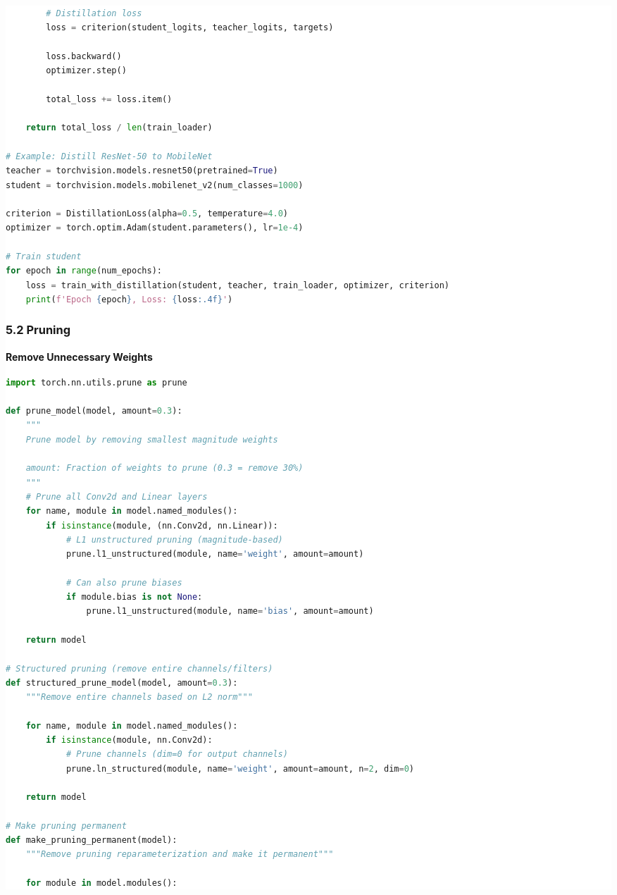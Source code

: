 ```python
        # Distillation loss
        loss = criterion(student_logits, teacher_logits, targets)

        loss.backward()
        optimizer.step()

        total_loss += loss.item()

    return total_loss / len(train_loader)

# Example: Distill ResNet-50 to MobileNet
teacher = torchvision.models.resnet50(pretrained=True)
student = torchvision.models.mobilenet_v2(num_classes=1000)

criterion = DistillationLoss(alpha=0.5, temperature=4.0)
optimizer = torch.optim.Adam(student.parameters(), lr=1e-4)

# Train student
for epoch in range(num_epochs):
    loss = train_with_distillation(student, teacher, train_loader, optimizer, criterion)
    print(f'Epoch {epoch}, Loss: {loss:.4f}')
```

### 5.2 Pruning

**Remove Unnecessary Weights**

```python
import torch.nn.utils.prune as prune

def prune_model(model, amount=0.3):
    """
    Prune model by removing smallest magnitude weights

    amount: Fraction of weights to prune (0.3 = remove 30%)
    """
    # Prune all Conv2d and Linear layers
    for name, module in model.named_modules():
        if isinstance(module, (nn.Conv2d, nn.Linear)):
            # L1 unstructured pruning (magnitude-based)
            prune.l1_unstructured(module, name='weight', amount=amount)

            # Can also prune biases
            if module.bias is not None:
                prune.l1_unstructured(module, name='bias', amount=amount)

    return model

# Structured pruning (remove entire channels/filters)
def structured_prune_model(model, amount=0.3):
    """Remove entire channels based on L2 norm"""

    for name, module in model.named_modules():
        if isinstance(module, nn.Conv2d):
            # Prune channels (dim=0 for output channels)
            prune.ln_structured(module, name='weight', amount=amount, n=2, dim=0)

    return model

# Make pruning permanent
def make_pruning_permanent(model):
    """Remove pruning reparameterization and make it permanent"""

    for module in model.modules():
```